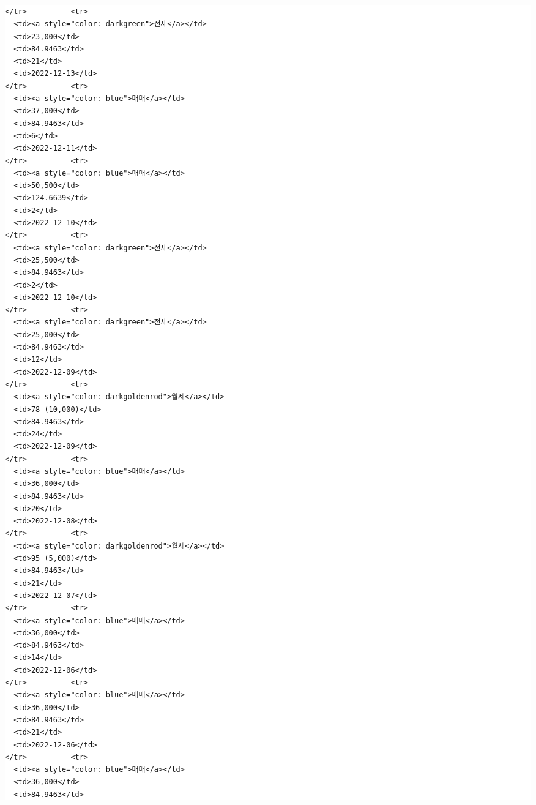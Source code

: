     </tr>          <tr>
      <td><a style="color: darkgreen">전세</a></td>
      <td>23,000</td>
      <td>84.9463</td>
      <td>21</td>
      <td>2022-12-13</td>
    </tr>          <tr>
      <td><a style="color: blue">매매</a></td>
      <td>37,000</td>
      <td>84.9463</td>
      <td>6</td>
      <td>2022-12-11</td>
    </tr>          <tr>
      <td><a style="color: blue">매매</a></td>
      <td>50,500</td>
      <td>124.6639</td>
      <td>2</td>
      <td>2022-12-10</td>
    </tr>          <tr>
      <td><a style="color: darkgreen">전세</a></td>
      <td>25,500</td>
      <td>84.9463</td>
      <td>2</td>
      <td>2022-12-10</td>
    </tr>          <tr>
      <td><a style="color: darkgreen">전세</a></td>
      <td>25,000</td>
      <td>84.9463</td>
      <td>12</td>
      <td>2022-12-09</td>
    </tr>          <tr>
      <td><a style="color: darkgoldenrod">월세</a></td>
      <td>78 (10,000)</td>
      <td>84.9463</td>
      <td>24</td>
      <td>2022-12-09</td>
    </tr>          <tr>
      <td><a style="color: blue">매매</a></td>
      <td>36,000</td>
      <td>84.9463</td>
      <td>20</td>
      <td>2022-12-08</td>
    </tr>          <tr>
      <td><a style="color: darkgoldenrod">월세</a></td>
      <td>95 (5,000)</td>
      <td>84.9463</td>
      <td>21</td>
      <td>2022-12-07</td>
    </tr>          <tr>
      <td><a style="color: blue">매매</a></td>
      <td>36,000</td>
      <td>84.9463</td>
      <td>14</td>
      <td>2022-12-06</td>
    </tr>          <tr>
      <td><a style="color: blue">매매</a></td>
      <td>36,000</td>
      <td>84.9463</td>
      <td>21</td>
      <td>2022-12-06</td>
    </tr>          <tr>
      <td><a style="color: blue">매매</a></td>
      <td>36,000</td>
      <td>84.9463</td>